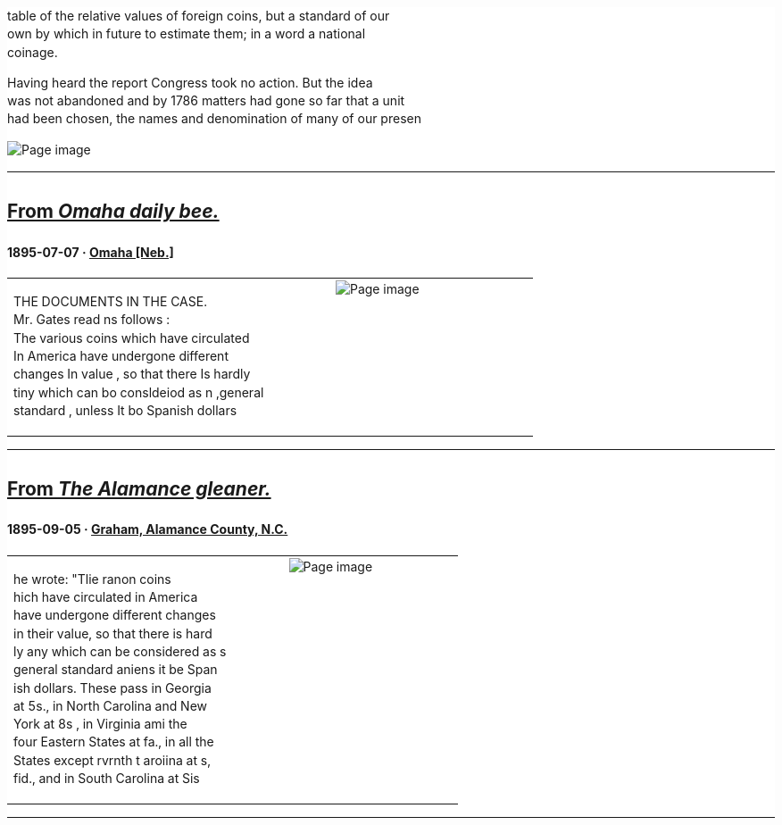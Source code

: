   
table of the relative values of foreign coins, but a standard of our  
own by which in future to estimate them; in a word a national  
coinage.  
  
Having heard the report Congress took no action. But the idea  
was not abandoned and by 1786 matters had gone so far that a unit  
had been chosen, the names and denomination of many of our presen
</td><td style="width: 50%; max-height: 75%; margin: auto; display: block;">
<img alt="Page image" src="https://iiif.archive.org/image/iiif/2/sim_forum-and-century_1893-09_16_1%2Fsim_forum-and-century_1893-09_16_1_jp2.zip%2Fsim_forum-and-century_1893-09_16_1_jp2%2Fsim_forum-and-century_1893-09_16_1_0001.jp2/pct:21.566164154103852,37.30921424533635,66.95979899497488,10.627473148671566/600,/0/default.jpg"/>
</td>
</tr></table>

---

## [From _Omaha daily bee._](https://www.loc.gov/resource/sn99021999/1895-07-07/ed-1/?sp=10)

#### 1895-07-07 &middot; [Omaha [Neb.]](http://dbpedia.org/resource/Omaha%2C_Nebraska)

<table style="width: 100%;"><tr><td style="width: 50%">

  
THE DOCUMENTS IN THE CASE.  
Mr. Gates read ns follows :  
The various coins which have circulated  
In America have undergone different  
changes In value , so that there Is hardly  
tiny which can bo consldeiod as n ,general  
standard , unless It bo Spanish dollars
</td><td style="width: 50%; max-height: 75%; margin: auto; display: block;">
<img alt="Page image" src="https://tile.loc.gov/image-services/iiif/service:ndnp:nbu:batch_nbu_alliance_ver01:data:sn99021999:00206539410:1895070701:0887/pct:4.197530864197531,56.08528179483714,12.433862433862434,2.7469928368698473/!600,600/0/default.jpg"/>
</td>
</tr></table>

---

## [From _The Alamance gleaner._](https://newspapers.digitalnc.org/lccn/sn84020756/1895-09-05/ed-1/seq-1/)

#### 1895-09-05 &middot; [Graham, Alamance County, N.C.](http://dbpedia.org/resource/Graham%2C_North_Carolina)

<table style="width: 100%;"><tr><td style="width: 50%">

  
he wrote: &quot;Tlie ranon coins  
hich have circulated in America  
have undergone different changes  
in their value, so that there is hard­  
ly any which can be considered as s  
general standard aniens it be Span  
ish dollars. These pass in Georgia  
at 5s., in North Carolina and New  
York at 8s , in Virginia ami the  
four Eastern States at fa., in all the  
States except rvrnth t aroiina at s,  
fid., and in South Carolina at Sis
</td><td style="width: 50%; max-height: 75%; margin: auto; display: block;">
<img alt="Page image" src="https://newspapers.digitalnc.org/images/iiif/batch_ncu_GraA15n_ver01%2Fdata%2F1895090501%2F0976.jp2/pct:54.49569976544175,87.46574354536276,12.333854573885848,8.250396653685273/!600,600/0/default.jpg"/>
</td>
</tr></table>

---